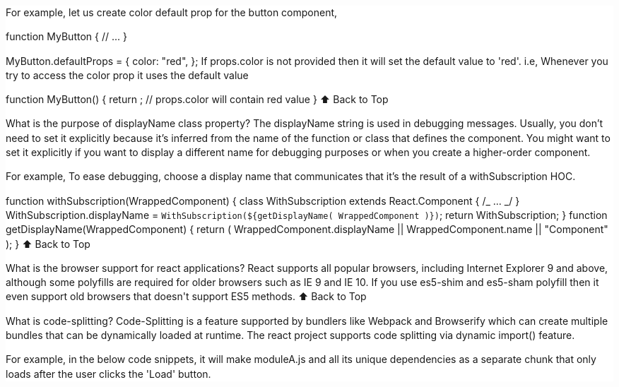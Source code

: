 For example, let us create color default prop for the button component,

function MyButton {
// ...
}

MyButton.defaultProps = {
color: "red",
};
If props.color is not provided then it will set the default value to 'red'. i.e, Whenever you try to access the color prop it uses the default value

function MyButton() {
return <MyButton />; // props.color will contain red value
}
⬆ Back to Top

What is the purpose of displayName class property?
The displayName string is used in debugging messages. Usually, you don’t need to set it explicitly because it’s inferred from the name of the function or class that defines the component. You might want to set it explicitly if you want to display a different name for debugging purposes or when you create a higher-order component.

For example, To ease debugging, choose a display name that communicates that it’s the result of a withSubscription HOC.

function withSubscription(WrappedComponent) {
class WithSubscription extends React.Component {
/_ ... _/
}
WithSubscription.displayName = `WithSubscription(${getDisplayName(
    WrappedComponent
  )})`;
return WithSubscription;
}
function getDisplayName(WrappedComponent) {
return (
WrappedComponent.displayName || WrappedComponent.name || "Component"
);
}
⬆ Back to Top

What is the browser support for react applications?
React supports all popular browsers, including Internet Explorer 9 and above, although some polyfills are required for older browsers such as IE 9 and IE 10. If you use es5-shim and es5-sham polyfill then it even support old browsers that doesn't support ES5 methods.
⬆ Back to Top

What is code-splitting?
Code-Splitting is a feature supported by bundlers like Webpack and Browserify which can create multiple bundles that can be dynamically loaded at runtime. The react project supports code splitting via dynamic import() feature.

For example, in the below code snippets, it will make moduleA.js and all its unique dependencies as a separate chunk that only loads after the user clicks the 'Load' button.
